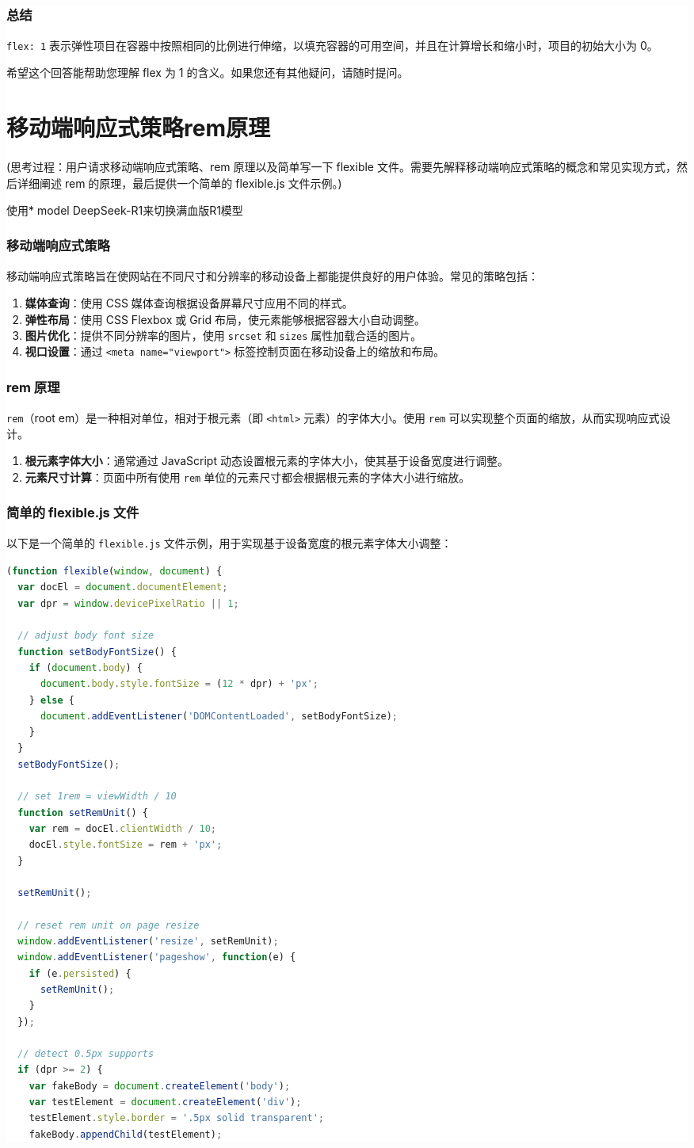 ### 总结
`flex: 1` 表示弹性项目在容器中按照相同的比例进行伸缩，以填充容器的可用空间，并且在计算增长和缩小时，项目的初始大小为 0。

希望这个回答能帮助您理解 flex 为 1 的含义。如果您还有其他疑问，请随时提问。
# 移动端响应式策略rem原理
(思考过程：用户请求移动端响应式策略、rem 原理以及简单写一下 flexible 文件。需要先解释移动端响应式策略的概念和常见实现方式，然后详细阐述 rem 的原理，最后提供一个简单的 flexible.js 文件示例。)

使用* model DeepSeek-R1来切换满血版R1模型

### 移动端响应式策略
移动端响应式策略旨在使网站在不同尺寸和分辨率的移动设备上都能提供良好的用户体验。常见的策略包括：
1. **媒体查询**：使用 CSS 媒体查询根据设备屏幕尺寸应用不同的样式。
2. **弹性布局**：使用 CSS Flexbox 或 Grid 布局，使元素能够根据容器大小自动调整。
3. **图片优化**：提供不同分辨率的图片，使用 `srcset` 和 `sizes` 属性加载合适的图片。
4. **视口设置**：通过 `<meta name="viewport">` 标签控制页面在移动设备上的缩放和布局。

### rem 原理
`rem`（root em）是一种相对单位，相对于根元素（即 `<html>` 元素）的字体大小。使用 `rem` 可以实现整个页面的缩放，从而实现响应式设计。
1. **根元素字体大小**：通常通过 JavaScript 动态设置根元素的字体大小，使其基于设备宽度进行调整。
2. **元素尺寸计算**：页面中所有使用 `rem` 单位的元素尺寸都会根据根元素的字体大小进行缩放。

### 简单的 flexible.js 文件
以下是一个简单的 `flexible.js` 文件示例，用于实现基于设备宽度的根元素字体大小调整：

```javascript
(function flexible(window, document) {
  var docEl = document.documentElement;
  var dpr = window.devicePixelRatio || 1;

  // adjust body font size
  function setBodyFontSize() {
    if (document.body) {
      document.body.style.fontSize = (12 * dpr) + 'px';
    } else {
      document.addEventListener('DOMContentLoaded', setBodyFontSize);
    }
  }
  setBodyFontSize();

  // set 1rem = viewWidth / 10
  function setRemUnit() {
    var rem = docEl.clientWidth / 10;
    docEl.style.fontSize = rem + 'px';
  }

  setRemUnit();

  // reset rem unit on page resize
  window.addEventListener('resize', setRemUnit);
  window.addEventListener('pageshow', function(e) {
    if (e.persisted) {
      setRemUnit();
    }
  });

  // detect 0.5px supports
  if (dpr >= 2) {
    var fakeBody = document.createElement('body');
    var testElement = document.createElement('div');
    testElement.style.border = '.5px solid transparent';
    fakeBody.appendChild(testElement);
```